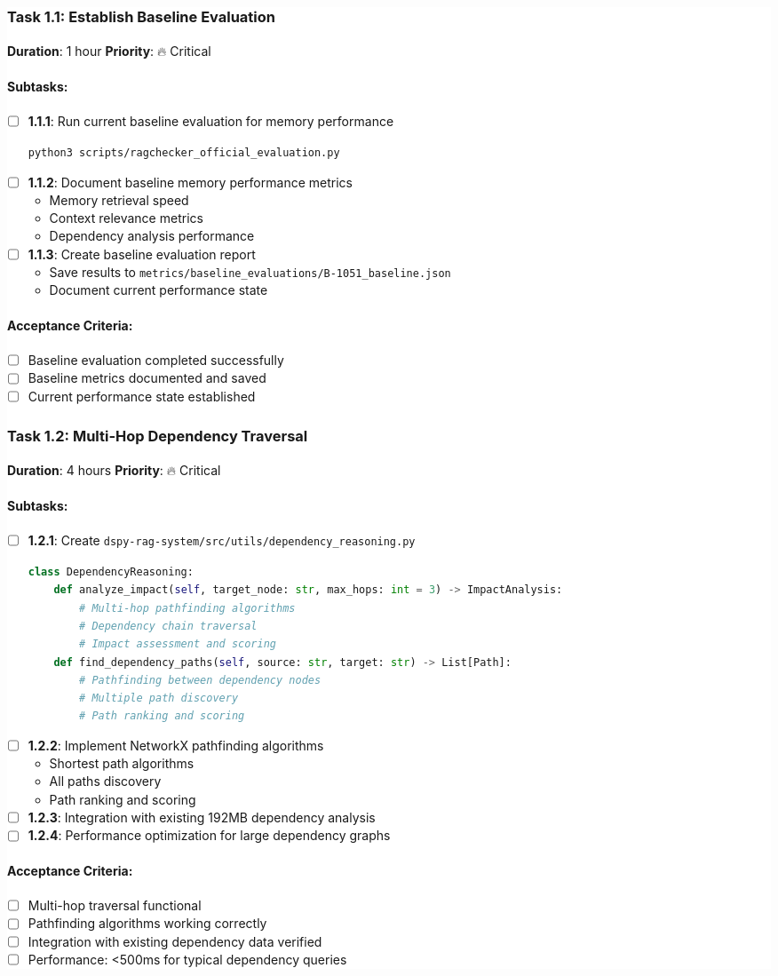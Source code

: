 ### Task 1.1: Establish Baseline Evaluation
**Duration**: 1 hour
**Priority**: 🔥 Critical

#### Subtasks:
- [ ] **1.1.1**: Run current baseline evaluation for memory performance
  ```bash
  python3 scripts/ragchecker_official_evaluation.py
  ```
- [ ] **1.1.2**: Document baseline memory performance metrics
  - Memory retrieval speed
  - Context relevance metrics
  - Dependency analysis performance
- [ ] **1.1.3**: Create baseline evaluation report
  - Save results to `metrics/baseline_evaluations/B-1051_baseline.json`
  - Document current performance state

#### Acceptance Criteria:
- [ ] Baseline evaluation completed successfully
- [ ] Baseline metrics documented and saved
- [ ] Current performance state established

### Task 1.2: Multi-Hop Dependency Traversal
**Duration**: 4 hours
**Priority**: 🔥 Critical

#### Subtasks:
- [ ] **1.2.1**: Create `dspy-rag-system/src/utils/dependency_reasoning.py`
  ```python
  class DependencyReasoning:
      def analyze_impact(self, target_node: str, max_hops: int = 3) -> ImpactAnalysis:
          # Multi-hop pathfinding algorithms
          # Dependency chain traversal
          # Impact assessment and scoring
      def find_dependency_paths(self, source: str, target: str) -> List[Path]:
          # Pathfinding between dependency nodes
          # Multiple path discovery
          # Path ranking and scoring
  ```
- [ ] **1.2.2**: Implement NetworkX pathfinding algorithms
  - Shortest path algorithms
  - All paths discovery
  - Path ranking and scoring
- [ ] **1.2.3**: Integration with existing 192MB dependency analysis
- [ ] **1.2.4**: Performance optimization for large dependency graphs

#### Acceptance Criteria:
- [ ] Multi-hop traversal functional
- [ ] Pathfinding algorithms working correctly
- [ ] Integration with existing dependency data verified
- [ ] Performance: <500ms for typical dependency queries

